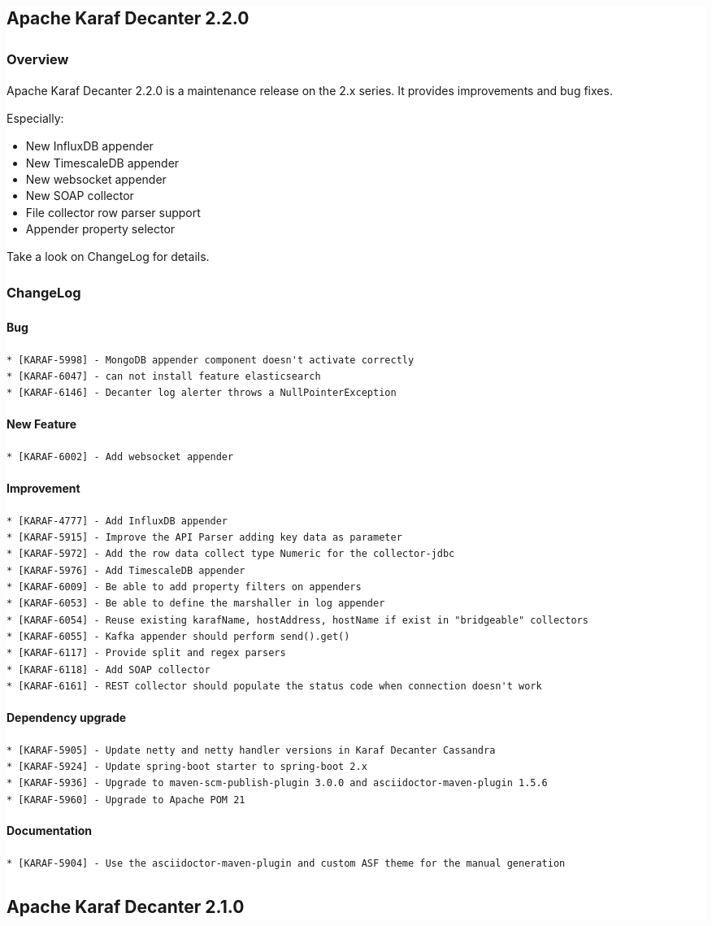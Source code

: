 ## Apache Karaf Decanter 2.2.0

### Overview

Apache Karaf Decanter 2.2.0 is a maintenance release on the 2.x series. It provides improvements and bug fixes.

Especially:

* New InfluxDB appender
* New TimescaleDB appender
* New websocket appender
* New SOAP collector
* File collector row parser support
* Appender property selector

Take a look on ChangeLog for details.

### ChangeLog

#### Bug
    * [KARAF-5998] - MongoDB appender component doesn't activate correctly
    * [KARAF-6047] - can not install feature elasticsearch
    * [KARAF-6146] - Decanter log alerter throws a NullPointerException

#### New Feature
    * [KARAF-6002] - Add websocket appender

#### Improvement
    * [KARAF-4777] - Add InfluxDB appender
    * [KARAF-5915] - Improve the API Parser adding key data as parameter
    * [KARAF-5972] - Add the row data collect type Numeric for the collector-jdbc
    * [KARAF-5976] - Add TimescaleDB appender
    * [KARAF-6009] - Be able to add property filters on appenders
    * [KARAF-6053] - Be able to define the marshaller in log appender
    * [KARAF-6054] - Reuse existing karafName, hostAddress, hostName if exist in "bridgeable" collectors
    * [KARAF-6055] - Kafka appender should perform send().get()
    * [KARAF-6117] - Provide split and regex parsers
    * [KARAF-6118] - Add SOAP collector
    * [KARAF-6161] - REST collector should populate the status code when connection doesn't work

#### Dependency upgrade
    * [KARAF-5905] - Update netty and netty handler versions in Karaf Decanter Cassandra
    * [KARAF-5924] - Update spring-boot starter to spring-boot 2.x
    * [KARAF-5936] - Upgrade to maven-scm-publish-plugin 3.0.0 and asciidoctor-maven-plugin 1.5.6
    * [KARAF-5960] - Upgrade to Apache POM 21

#### Documentation
    * [KARAF-5904] - Use the asciidoctor-maven-plugin and custom ASF theme for the manual generation

## Apache Karaf Decanter 2.1.0
